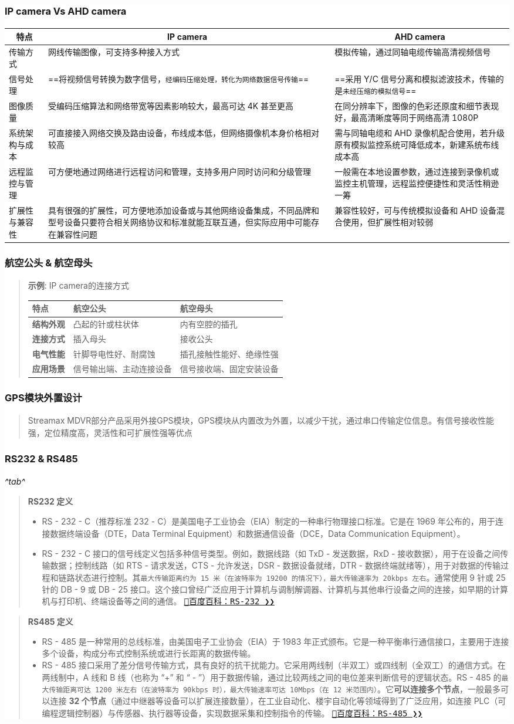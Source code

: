 ### IP camera Vs AHD camera

| 特点           | IP camera                                                    | AHD camera                                                   |
| -------------- | ------------------------------------------------------------ | ------------------------------------------------------------ |
| 传输方式       | 网线传输图像，可支持多种接入方式                             | 模拟传输，通过同轴电缆传输高清视频信号                       |
| 信号处理       | ==将视频信号转换为数字信号，`经编码压缩处理，转化为网络数据信号传输`== | ==采用 Y/C 信号分离和模拟滤波技术，传输的是`未经压缩的模拟信号`== |
| 图像质量       | 受编码压缩算法和网络带宽等因素影响较大，最高可达 4K 甚至更高 | 在同分辨率下，图像的色彩还原度和细节表现好，最高清晰度等同于网络高清 1080P |
| 系统架构与成本 | 可直接接入网络交换及路由设备，布线成本低，但网络摄像机本身价格相对较高 | 需与同轴电缆和 AHD 录像机配合使用，若升级原有模拟监控系统可降低成本，新建系统布线成本高 |
| 远程监控与管理 | 可方便地通过网络进行远程访问和管理，支持多用户同时访问和分级管理 | 一般需在本地设置参数，通过连接到录像机或监控主机管理，远程监控便捷性和灵活性稍逊一筹 |
| 扩展性与兼容性 | 具有很强的扩展性，可方便地添加设备或与其他网络设备集成，不同品牌和型号设备只要符合相关网络协议和标准就能互联互通，但实际应用中可能存在兼容性问题 | 兼容性较好，可与传统模拟设备和 AHD 设备混合使用，但扩展性相对较弱 |



### 航空公头 & 航空母头

> <b>示例</b>: IP camera的连接方式
>
> | 特点         | 航空公头                 | 航空母头                 |
> | :----------- | :----------------------- | :----------------------- |
> | **结构外观** | 凸起的针或柱状体         | 内有空腔的插孔           |
> | **连接方式** | 插入母头                 | 接收公头                 |
> | **电气性能** | 针脚导电性好、耐腐蚀     | 插孔接触性能好、绝缘性强 |
> | **应用场景** | 信号输出端、主动连接设备 | 信号接收端、固定安装设备 |

### GPS模块外置设计

> Streamax MDVR部分产品采用外接GPS模块，GPS模块从内置改为外置，以减少干扰，通过串口传输定位信息。有信号接收性能强，定位精度高，灵活性和可扩展性强等优点

### RS232 & RS485

_^tab^_

> **RS232 定义**
> - RS - 232 - C（推荐标准 232 - C）是美国电子工业协会（EIA）制定的一种串行物理接口标准。它是在 1969 年公布的，用于连接数据终端设备（DTE，Data Terminal Equipment）和数据通信设备（DCE，Data Communication Equipment）。
>
> - RS - 232 - C 接口的信号线定义包括多种信号类型。例如，数据线路（如 TxD - 发送数据，RxD - 接收数据），用于在设备之间传输数据；控制线路（如 RTS - 请求发送，CTS - 允许发送，DSR - 数据设备就绪，DTR - 数据终端就绪等），用于对数据的传输过程和链路状态进行控制。其`最大传输距离约为 15 米（在波特率为 19200 的情况下），最大传输速率为 20kbps 左右`。通常使用 9 针或 25 针的 DB - 9 或 DB - 25 接口。这个接口曾经广泛应用于计算机与调制解调器、计算机与其他串行设备之间的连接，如早期的计算机与打印机、终端设备等之间的通信。
>   [<kbd>📖百度百科：RS-232 ❯❯</kbd>](https://baike.baidu.com/lemma/api/entry?word=RS-232&fromModule=lemma_search-b)
>   ![4分钟听懂！什么是 RS-232？](https://cdn.jsdelivr.net/gh/maozuxiao/Image-shack/mda-mi8b0n3irhcdj0h6.mp4)

> **RS485 定义**
>
> - RS - 485 是一种常用的总线标准，由美国电子工业协会（EIA）于 1983 年正式颁布。它是一种平衡串行通信接口，主要用于连接多个设备，构成分布式控制系统或进行长距离的数据传输。
> - RS - 485 接口采用了差分信号传输方式，具有良好的抗干扰能力。它采用两线制（半双工）或四线制（全双工）的通信方式。在两线制中，A 线和 B 线（也称为 “+” 和 “ - ”）用于数据传输，通过比较两线之间的电位差来判断信号的逻辑状态。RS - 485 的`最大传输距离可达 1200 米左右（在波特率为 90kbps 时），最大传输速率可达 10Mbps（在 12 米范围内）`。它**可以连接多个节点**，一般最多可以连接 **32 个节点**（通过中继器等设备可以扩展连接数量），在工业自动化、楼宇自动化等领域得到了广泛应用，如连接 PLC（可编程逻辑控制器）与传感器、执行器等设备，实现数据采集和控制指令的传输。
> [<kbd>📖百度百科：RS-485 ❯❯</kbd>](https://baike.baidu.com/lemma/api/entry?word=RS-232&fromModule=lemma_search-b)
> ![【工程师必备技能】什么是RS485？如何在工业控制系统中使用它？](https://cdn.jsdelivr.net/gh/maozuxiao/Image-shack/mda-mcqfjn3f1k7fjdd5.mp4)

